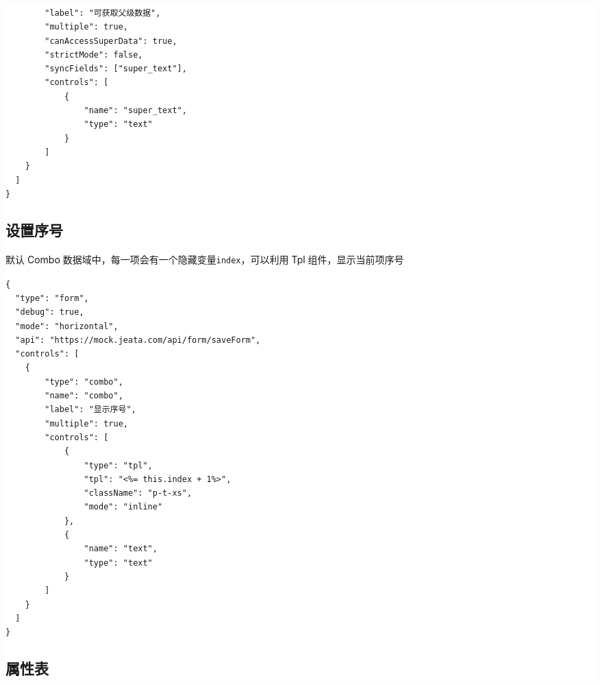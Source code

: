 ```schema: scope="body"
        "label": "可获取父级数据",
        "multiple": true,
        "canAccessSuperData": true,
        "strictMode": false,
        "syncFields": ["super_text"],
        "controls": [
            {
                "name": "super_text",
                "type": "text"
            }
        ]
    }
  ]
}
```

## 设置序号

默认 Combo 数据域中，每一项会有一个隐藏变量`index`，可以利用 Tpl 组件，显示当前项序号

```schema: scope="body"
{
  "type": "form",
  "debug": true,
  "mode": "horizontal",
  "api": "https://mock.jeata.com/api/form/saveForm",
  "controls": [
    {
        "type": "combo",
        "name": "combo",
        "label": "显示序号",
        "multiple": true,
        "controls": [
            {
                "type": "tpl",
                "tpl": "<%= this.index + 1%>",
                "className": "p-t-xs",
                "mode": "inline"
            },
            {
                "name": "text",
                "type": "text"
            }
        ]
    }
  ]
}
```

## 属性表
